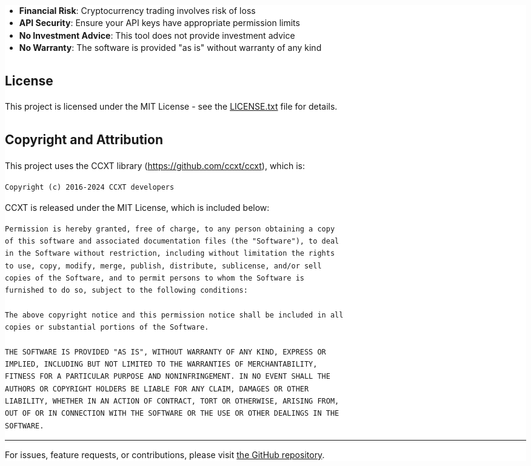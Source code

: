 - **Financial Risk**: Cryptocurrency trading involves risk of loss
- **API Security**: Ensure your API keys have appropriate permission limits
- **No Investment Advice**: This tool does not provide investment advice
- **No Warranty**: The software is provided "as is" without warranty of any kind

## License

This project is licensed under the MIT License - see the [LICENSE.txt](LICENSE.txt) file for details.

## Copyright and Attribution

This project uses the CCXT library (https://github.com/ccxt/ccxt), which is:

```
Copyright (c) 2016-2024 CCXT developers
```

CCXT is released under the MIT License, which is included below:

```
Permission is hereby granted, free of charge, to any person obtaining a copy
of this software and associated documentation files (the "Software"), to deal
in the Software without restriction, including without limitation the rights
to use, copy, modify, merge, publish, distribute, sublicense, and/or sell
copies of the Software, and to permit persons to whom the Software is
furnished to do so, subject to the following conditions:

The above copyright notice and this permission notice shall be included in all
copies or substantial portions of the Software.

THE SOFTWARE IS PROVIDED "AS IS", WITHOUT WARRANTY OF ANY KIND, EXPRESS OR
IMPLIED, INCLUDING BUT NOT LIMITED TO THE WARRANTIES OF MERCHANTABILITY,
FITNESS FOR A PARTICULAR PURPOSE AND NONINFRINGEMENT. IN NO EVENT SHALL THE
AUTHORS OR COPYRIGHT HOLDERS BE LIABLE FOR ANY CLAIM, DAMAGES OR OTHER
LIABILITY, WHETHER IN AN ACTION OF CONTRACT, TORT OR OTHERWISE, ARISING FROM,
OUT OF OR IN CONNECTION WITH THE SOFTWARE OR THE USE OR OTHER DEALINGS IN THE
SOFTWARE.
```

---

For issues, feature requests, or contributions, please visit [the GitHub repository](https://github.com/doggybee/mcp-server-ccxt).